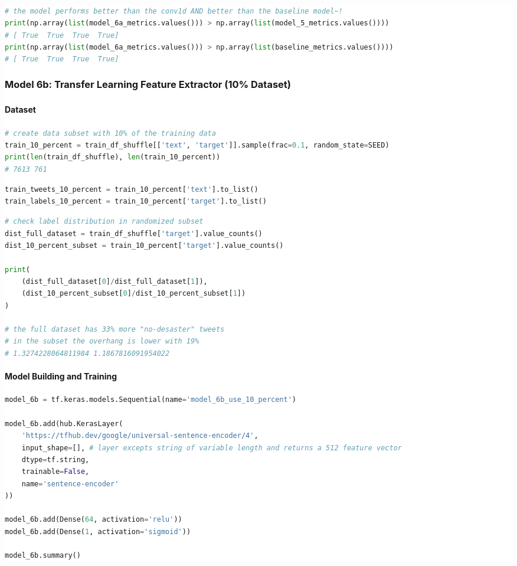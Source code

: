 ```python
# the model performs better than the conv1d AND better than the baseline model~!
print(np.array(list(model_6a_metrics.values())) > np.array(list(model_5_metrics.values())))
# [ True  True  True  True]
print(np.array(list(model_6a_metrics.values())) > np.array(list(baseline_metrics.values())))
# [ True  True  True  True]
```

### Model 6b: Transfer Learning Feature Extractor (10% Dataset)

#### Dataset

```python
# create data subset with 10% of the training data
train_10_percent = train_df_shuffle[['text', 'target']].sample(frac=0.1, random_state=SEED)
print(len(train_df_shuffle), len(train_10_percent))
# 7613 761
```

```python
train_tweets_10_percent = train_10_percent['text'].to_list()
train_labels_10_percent = train_10_percent['target'].to_list()
```

```python
# check label distribution in randomized subset
dist_full_dataset = train_df_shuffle['target'].value_counts()
dist_10_percent_subset = train_10_percent['target'].value_counts()

print(
    (dist_full_dataset[0]/dist_full_dataset[1]),
    (dist_10_percent_subset[0]/dist_10_percent_subset[1])
)

# the full dataset has 33% more "no-desaster" tweets
# in the subset the overhang is lower with 19%
# 1.3274228064811984 1.1867816091954022
```

#### Model Building and Training

```python
model_6b = tf.keras.models.Sequential(name='model_6b_use_10_percent')

model_6b.add(hub.KerasLayer(
    'https://tfhub.dev/google/universal-sentence-encoder/4', 
    input_shape=[], # layer excepts string of variable length and returns a 512 feature vector
    dtype=tf.string, 
    trainable=False,
    name='sentence-encoder'
))

model_6b.add(Dense(64, activation='relu'))
model_6b.add(Dense(1, activation='sigmoid'))

model_6b.summary()
```
